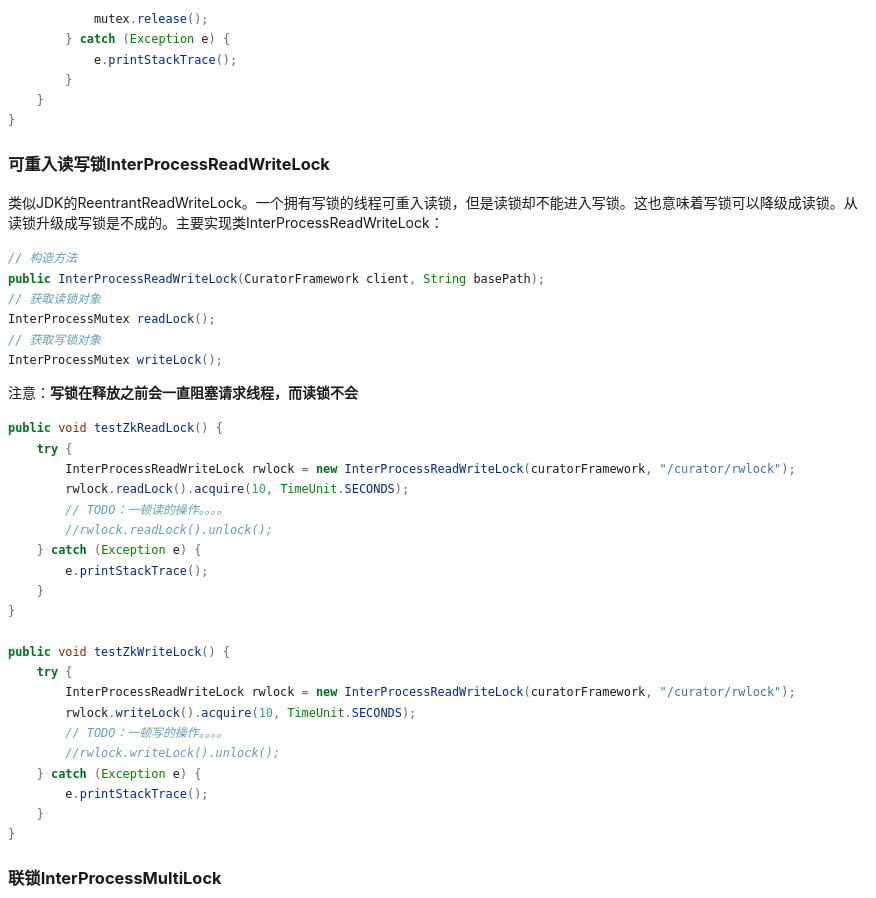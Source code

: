 ```java
            mutex.release();
        } catch (Exception e) {
            e.printStackTrace();
        }
    }
}
```



###  可重入读写锁InterProcessReadWriteLock

类似JDK的ReentrantReadWriteLock。一个拥有写锁的线程可重入读锁，但是读锁却不能进入写锁。这也意味着写锁可以降级成读锁。从读锁升级成写锁是不成的。主要实现类InterProcessReadWriteLock：

```java
// 构造方法
public InterProcessReadWriteLock(CuratorFramework client, String basePath);
// 获取读锁对象
InterProcessMutex readLock();
// 获取写锁对象
InterProcessMutex writeLock();
```

注意：**写锁在释放之前会一直阻塞请求线程，而读锁不会**

```java
public void testZkReadLock() {
    try {
        InterProcessReadWriteLock rwlock = new InterProcessReadWriteLock(curatorFramework, "/curator/rwlock");
        rwlock.readLock().acquire(10, TimeUnit.SECONDS);
        // TODO：一顿读的操作。。。。
        //rwlock.readLock().unlock();
    } catch (Exception e) {
        e.printStackTrace();
    }
}

public void testZkWriteLock() {
    try {
        InterProcessReadWriteLock rwlock = new InterProcessReadWriteLock(curatorFramework, "/curator/rwlock");
        rwlock.writeLock().acquire(10, TimeUnit.SECONDS);
        // TODO：一顿写的操作。。。。
        //rwlock.writeLock().unlock();
    } catch (Exception e) {
        e.printStackTrace();
    }
}
```



###  联锁InterProcessMultiLock
